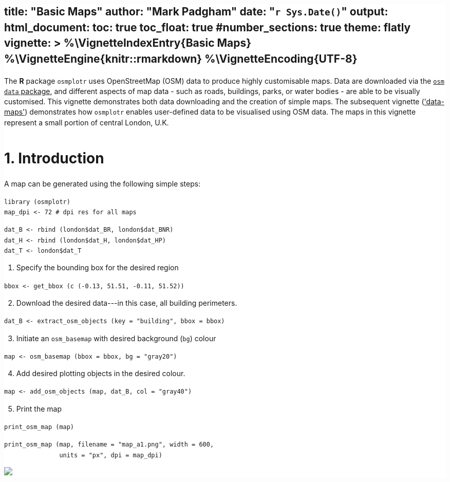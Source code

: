 title: "Basic Maps"
author: "Mark Padgham"
date: "`r Sys.Date()`"
output: 
    html_document:
        toc: true
        toc_float: true
        #number_sections: true
        theme: flatly
vignette: >
  %\VignetteIndexEntry{Basic Maps}
  %\VignetteEngine{knitr::rmarkdown}
  %\VignetteEncoding{UTF-8}
---


The **R** package `osmplotr` uses OpenStreetMap (OSM) data to produce highly
customisable maps. Data are downloaded via the 
[`osmdata` package](https://cran.r-project.org/package=osmdata), and different
aspects of map data - such as roads, buildings, parks, or water bodies - are
able to be visually customised.  This vignette demonstrates both data
downloading and the creation of simple maps. The subsequent vignette
(['data-maps'](https://cran.r-project.org/package=osmplotr))
demonstrates how `osmplotr` enables user-defined data to be visualised using OSM
data.  The maps in this vignette represent a small portion of central London,
U.K. 


# 1. Introduction

A map can be generated using the following simple steps:
```{r, echo = FALSE, message = FALSE}
library (osmplotr)
map_dpi <- 72 # dpi res for all maps
```

```{r, echo = FALSE, message = FALSE}
dat_B <- rbind (london$dat_BR, london$dat_BNR)
dat_H <- rbind (london$dat_H, london$dat_HP)
dat_T <- london$dat_T
```
1. Specify the bounding box for the desired region
```{r get-bbox}
bbox <- get_bbox (c (-0.13, 51.51, -0.11, 51.52))
```
2. Download the desired data---in this case, all building perimeters.
```{r extract buildings, eval = FALSE}
dat_B <- extract_osm_objects (key = "building", bbox = bbox)
```
3. Initiate an `osm_basemap` with desired background (`bg`) colour
```{r basemap1}
map <- osm_basemap (bbox = bbox, bg = "gray20")
```
4. Add desired plotting objects in the desired colour.
```{r add objects1}
map <- add_osm_objects (map, dat_B, col = "gray40")
```
5. Print the map
```{r, eval = FALSE}
print_osm_map (map)
```
```{r map1-print, echo = FALSE}
print_osm_map (map, filename = "map_a1.png", width = 600,
               units = "px", dpi = map_dpi)
```
![](map_a1.png)
